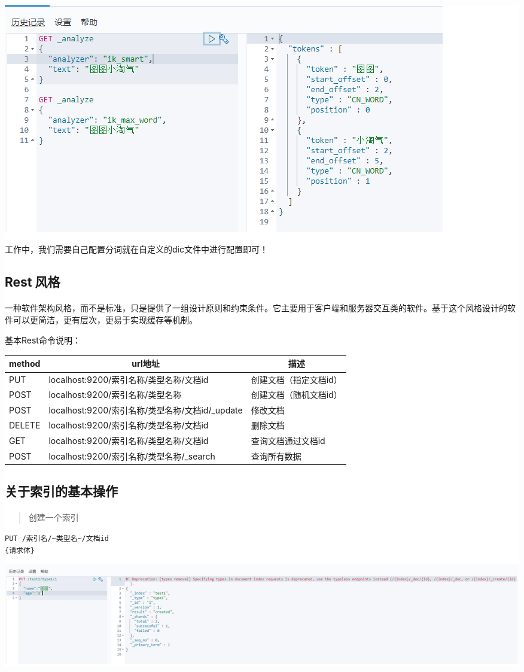 ![ik-my-dic-end](02.assets/ik-my-dic-end.png)

工作中，我们需要自己配置分词就在自定义的dic文件中进行配置即可！

## Rest 风格

一种软件架构风格，而不是标准，只是提供了一组设计原则和约束条件。它主要用于客户端和服务器交互类的软件。基于这个风格设计的软件可以更简洁，更有层次，更易于实现缓存等机制。

基本Rest命令说明：

| method | url地址                                 | 描述           |
| ------ | ------------------------------------- | ------------ |
| PUT    | localhost:9200/索引名称/类型名称/文档id         | 创建文档（指定文档id） |
| POST   | localhost:9200/索引名称/类型名称              | 创建文档（随机文档id） |
| POST   | localhost:9200/索引名称/类型名称/文档id/_update | 修改文档         |
| DELETE | localhost:9200/索引名称/类型名称/文档id         | 删除文档         |
| GET    | localhost:9200/索引名称/类型名称/文档id         | 查询文档通过文档id   |
| POST   | localhost:9200/索引名称/类型名称/_search      | 查询所有数据       |

## 关于索引的基本操作

> 创建一个索引

```
PUT /索引名/~类型名~/文档id
{请求体}
```

![](02.assets/new-suoyin.png)
